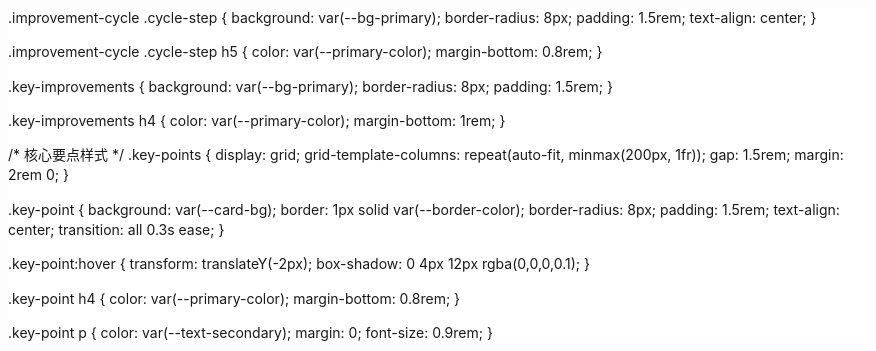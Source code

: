 .improvement-cycle .cycle-step {
    background: var(--bg-primary);
    border-radius: 8px;
    padding: 1.5rem;
    text-align: center;
}

.improvement-cycle .cycle-step h5 {
    color: var(--primary-color);
    margin-bottom: 0.8rem;
}

.key-improvements {
    background: var(--bg-primary);
    border-radius: 8px;
    padding: 1.5rem;
}

.key-improvements h4 {
    color: var(--primary-color);
    margin-bottom: 1rem;
}

/* 核心要点样式 */
.key-points {
    display: grid;
    grid-template-columns: repeat(auto-fit, minmax(200px, 1fr));
    gap: 1.5rem;
    margin: 2rem 0;
}

.key-point {
    background: var(--card-bg);
    border: 1px solid var(--border-color);
    border-radius: 8px;
    padding: 1.5rem;
    text-align: center;
    transition: all 0.3s ease;
}

.key-point:hover {
    transform: translateY(-2px);
    box-shadow: 0 4px 12px rgba(0,0,0,0.1);
}

.key-point h4 {
    color: var(--primary-color);
    margin-bottom: 0.8rem;
}

.key-point p {
    color: var(--text-secondary);
    margin: 0;
    font-size: 0.9rem;
}
